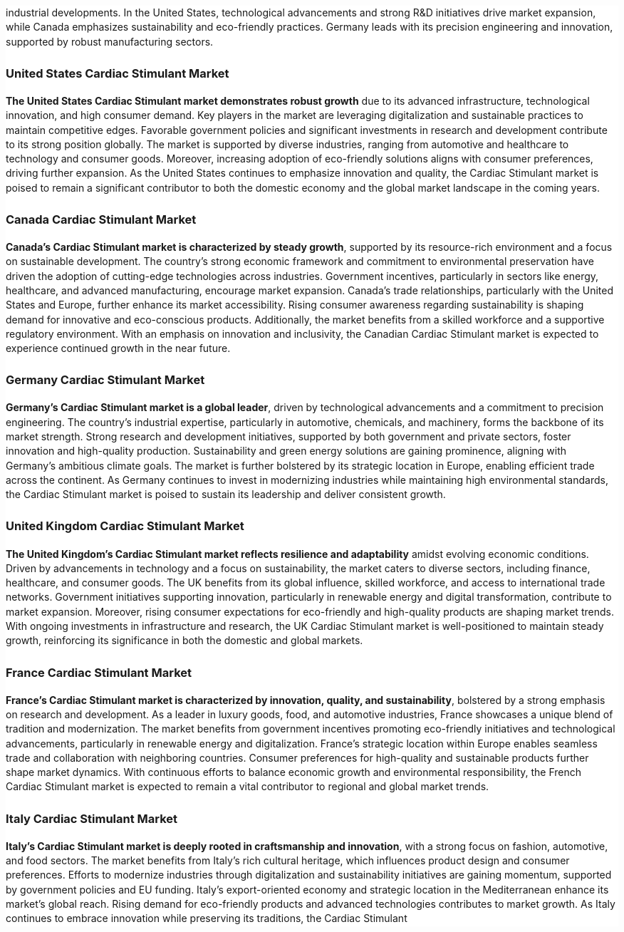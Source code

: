 industrial developments. In the United States, technological advancements and strong R&amp;D initiatives drive market expansion, while Canada emphasizes sustainability and eco-friendly practices. Germany leads with its precision engineering and innovation, supported by robust manufacturing sectors.</span></em></p></blockquote><h3><strong>United States Cardiac Stimulant Market</strong></h3><p><strong>The United States Cardiac Stimulant market demonstrates robust growth</strong> due to its advanced infrastructure, technological innovation, and high consumer demand. Key players in the market are leveraging digitalization and sustainable practices to maintain competitive edges. Favorable government policies and significant investments in research and development contribute to its strong position globally. The market is supported by diverse industries, ranging from automotive and healthcare to technology and consumer goods. Moreover, increasing adoption of eco-friendly solutions aligns with consumer preferences, driving further expansion. As the United States continues to emphasize innovation and quality, the Cardiac Stimulant market is poised to remain a significant contributor to both the domestic economy and the global market landscape in the coming years.</p><h3><strong>Canada Cardiac Stimulant Market</strong></h3><p><strong>Canada&rsquo;s Cardiac Stimulant market is characterized by steady growth</strong>, supported by its resource-rich environment and a focus on sustainable development. The country&rsquo;s strong economic framework and commitment to environmental preservation have driven the adoption of cutting-edge technologies across industries. Government incentives, particularly in sectors like energy, healthcare, and advanced manufacturing, encourage market expansion. Canada&rsquo;s trade relationships, particularly with the United States and Europe, further enhance its market accessibility. Rising consumer awareness regarding sustainability is shaping demand for innovative and eco-conscious products. Additionally, the market benefits from a skilled workforce and a supportive regulatory environment. With an emphasis on innovation and inclusivity, the Canadian Cardiac Stimulant market is expected to experience continued growth in the near future.</p><h3><strong>Germany Cardiac Stimulant Market</strong></h3><p><strong>Germany&rsquo;s Cardiac Stimulant market is a global leader</strong>, driven by technological advancements and a commitment to precision engineering. The country&rsquo;s industrial expertise, particularly in automotive, chemicals, and machinery, forms the backbone of its market strength. Strong research and development initiatives, supported by both government and private sectors, foster innovation and high-quality production. Sustainability and green energy solutions are gaining prominence, aligning with Germany&rsquo;s ambitious climate goals. The market is further bolstered by its strategic location in Europe, enabling efficient trade across the continent. As Germany continues to invest in modernizing industries while maintaining high environmental standards, the Cardiac Stimulant market is poised to sustain its leadership and deliver consistent growth.</p><h3><strong>United Kingdom Cardiac Stimulant Market</strong></h3><p><strong>The United Kingdom&rsquo;s Cardiac Stimulant market reflects resilience and adaptability</strong> amidst evolving economic conditions. Driven by advancements in technology and a focus on sustainability, the market caters to diverse sectors, including finance, healthcare, and consumer goods. The UK benefits from its global influence, skilled workforce, and access to international trade networks. Government initiatives supporting innovation, particularly in renewable energy and digital transformation, contribute to market expansion. Moreover, rising consumer expectations for eco-friendly and high-quality products are shaping market trends. With ongoing investments in infrastructure and research, the UK Cardiac Stimulant market is well-positioned to maintain steady growth, reinforcing its significance in both the domestic and global markets.</p><h3><strong>France Cardiac Stimulant Market</strong></h3><p><strong>France&rsquo;s Cardiac Stimulant market is characterized by innovation, quality, and sustainability</strong>, bolstered by a strong emphasis on research and development. As a leader in luxury goods, food, and automotive industries, France showcases a unique blend of tradition and modernization. The market benefits from government incentives promoting eco-friendly initiatives and technological advancements, particularly in renewable energy and digitalization. France&rsquo;s strategic location within Europe enables seamless trade and collaboration with neighboring countries. Consumer preferences for high-quality and sustainable products further shape market dynamics. With continuous efforts to balance economic growth and environmental responsibility, the French Cardiac Stimulant market is expected to remain a vital contributor to regional and global market trends.</p><h3><strong>Italy Cardiac Stimulant Market</strong></h3><p><strong>Italy&rsquo;s Cardiac Stimulant market is deeply rooted in craftsmanship and innovation</strong>, with a strong focus on fashion, automotive, and food sectors. The market benefits from Italy&rsquo;s rich cultural heritage, which influences product design and consumer preferences. Efforts to modernize industries through digitalization and sustainability initiatives are gaining momentum, supported by government policies and EU funding. Italy&rsquo;s export-oriented economy and strategic location in the Mediterranean enhance its market&rsquo;s global reach. Rising demand for eco-friendly products and advanced technologies contributes to market growth. As Italy continues to embrace innovation while preserving its traditions, the Cardiac Stimulant